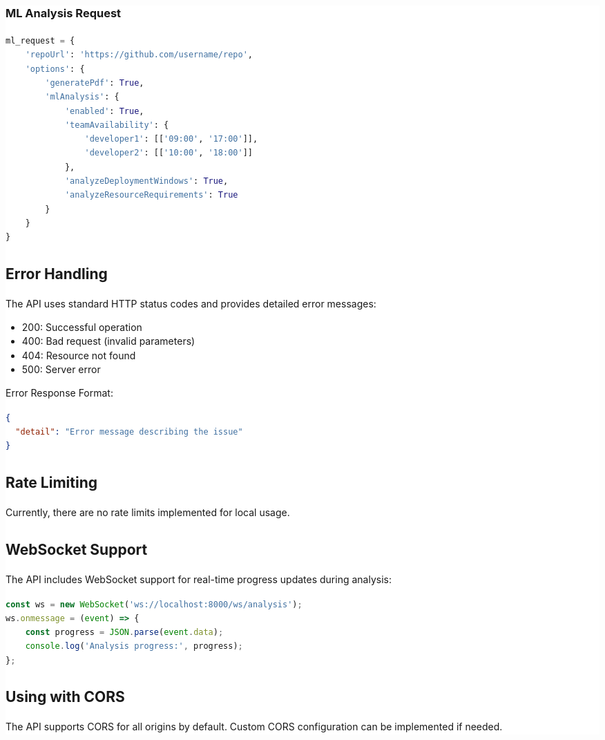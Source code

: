 ### ML Analysis Request

```python
ml_request = {
    'repoUrl': 'https://github.com/username/repo',
    'options': {
        'generatePdf': True,
        'mlAnalysis': {
            'enabled': True,
            'teamAvailability': {
                'developer1': [['09:00', '17:00']],
                'developer2': [['10:00', '18:00']]
            },
            'analyzeDeploymentWindows': True,
            'analyzeResourceRequirements': True
        }
    }
}
```

## Error Handling

The API uses standard HTTP status codes and provides detailed error messages:

- 200: Successful operation
- 400: Bad request (invalid parameters)
- 404: Resource not found
- 500: Server error

Error Response Format:
```json
{
  "detail": "Error message describing the issue"
}
```

## Rate Limiting

Currently, there are no rate limits implemented for local usage.

## WebSocket Support

The API includes WebSocket support for real-time progress updates during analysis:

```javascript
const ws = new WebSocket('ws://localhost:8000/ws/analysis');
ws.onmessage = (event) => {
    const progress = JSON.parse(event.data);
    console.log('Analysis progress:', progress);
};
```

## Using with CORS

The API supports CORS for all origins by default. Custom CORS configuration can be implemented if needed.